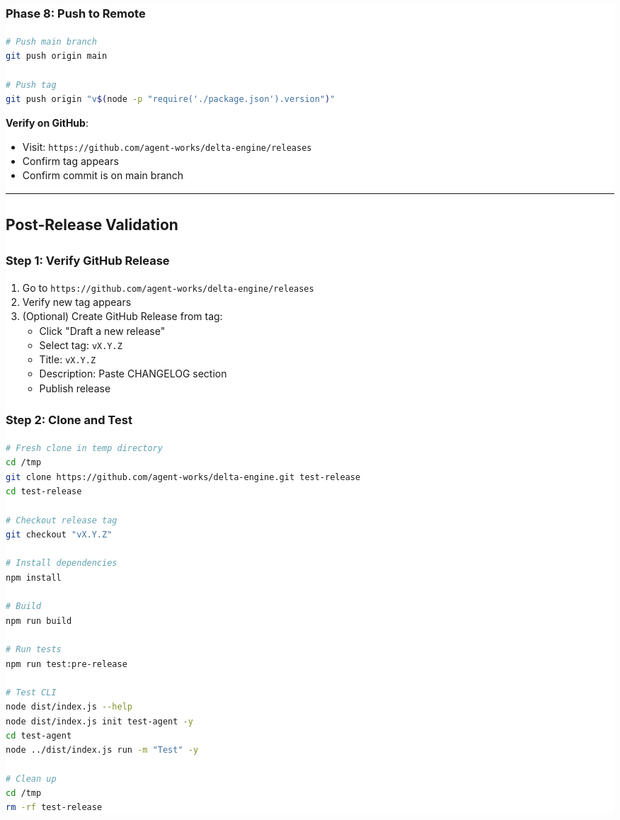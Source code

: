 ### Phase 8: Push to Remote

```bash
# Push main branch
git push origin main

# Push tag
git push origin "v$(node -p "require('./package.json').version")"
```

**Verify on GitHub**:
- Visit: `https://github.com/agent-works/delta-engine/releases`
- Confirm tag appears
- Confirm commit is on main branch

---

## Post-Release Validation

### Step 1: Verify GitHub Release

1. Go to `https://github.com/agent-works/delta-engine/releases`
2. Verify new tag appears
3. (Optional) Create GitHub Release from tag:
   - Click "Draft a new release"
   - Select tag: `vX.Y.Z`
   - Title: `vX.Y.Z`
   - Description: Paste CHANGELOG section
   - Publish release

### Step 2: Clone and Test

```bash
# Fresh clone in temp directory
cd /tmp
git clone https://github.com/agent-works/delta-engine.git test-release
cd test-release

# Checkout release tag
git checkout "vX.Y.Z"

# Install dependencies
npm install

# Build
npm run build

# Run tests
npm run test:pre-release

# Test CLI
node dist/index.js --help
node dist/index.js init test-agent -y
cd test-agent
node ../dist/index.js run -m "Test" -y

# Clean up
cd /tmp
rm -rf test-release
```
